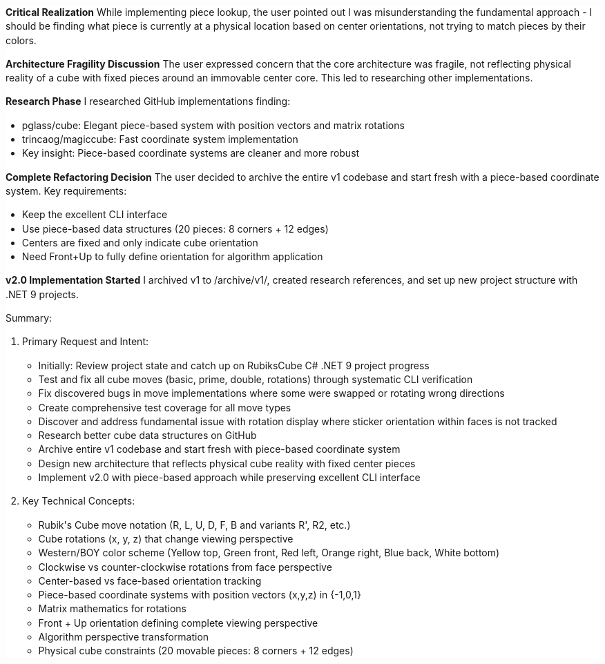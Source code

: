   **Critical Realization**
  While implementing piece lookup, the user pointed out I was misunderstanding the fundamental approach - I should be finding what piece is currently at a physical location based on
  center orientations, not trying to match pieces by their colors.

  **Architecture Fragility Discussion**
  The user expressed concern that the core architecture was fragile, not reflecting physical reality of a cube with fixed pieces around an immovable center core. This led to
  researching other implementations.

  **Research Phase**
  I researched GitHub implementations finding:
  - pglass/cube: Elegant piece-based system with position vectors and matrix rotations
  - trincaog/magiccube: Fast coordinate system implementation
  - Key insight: Piece-based coordinate systems are cleaner and more robust

  **Complete Refactoring Decision**
  The user decided to archive the entire v1 codebase and start fresh with a piece-based coordinate system. Key requirements:
  - Keep the excellent CLI interface
  - Use piece-based data structures (20 pieces: 8 corners + 12 edges)
  - Centers are fixed and only indicate cube orientation
  - Need Front+Up to fully define orientation for algorithm application

  **v2.0 Implementation Started**
  I archived v1 to /archive/v1/, created research references, and set up new project structure with .NET 9 projects.

  Summary:
  1. Primary Request and Intent:
     - Initially: Review project state and catch up on RubiksCube C# .NET 9 project progress
     - Test and fix all cube moves (basic, prime, double, rotations) through systematic CLI verification
     - Fix discovered bugs in move implementations where some were swapped or rotating wrong directions
     - Create comprehensive test coverage for all move types
     - Discover and address fundamental issue with rotation display where sticker orientation within faces is not tracked
     - Research better cube data structures on GitHub
     - Archive entire v1 codebase and start fresh with piece-based coordinate system
     - Design new architecture that reflects physical cube reality with fixed center pieces
     - Implement v2.0 with piece-based approach while preserving excellent CLI interface

  2. Key Technical Concepts:
     - Rubik's Cube move notation (R, L, U, D, F, B and variants R', R2, etc.)
     - Cube rotations (x, y, z) that change viewing perspective
     - Western/BOY color scheme (Yellow top, Green front, Red left, Orange right, Blue back, White bottom)
     - Clockwise vs counter-clockwise rotations from face perspective
     - Center-based vs face-based orientation tracking
     - Piece-based coordinate systems with position vectors (x,y,z) in {-1,0,1}
     - Matrix mathematics for rotations
     - Front + Up orientation defining complete viewing perspective
     - Algorithm perspective transformation
     - Physical cube constraints (20 movable pieces: 8 corners + 12 edges)
